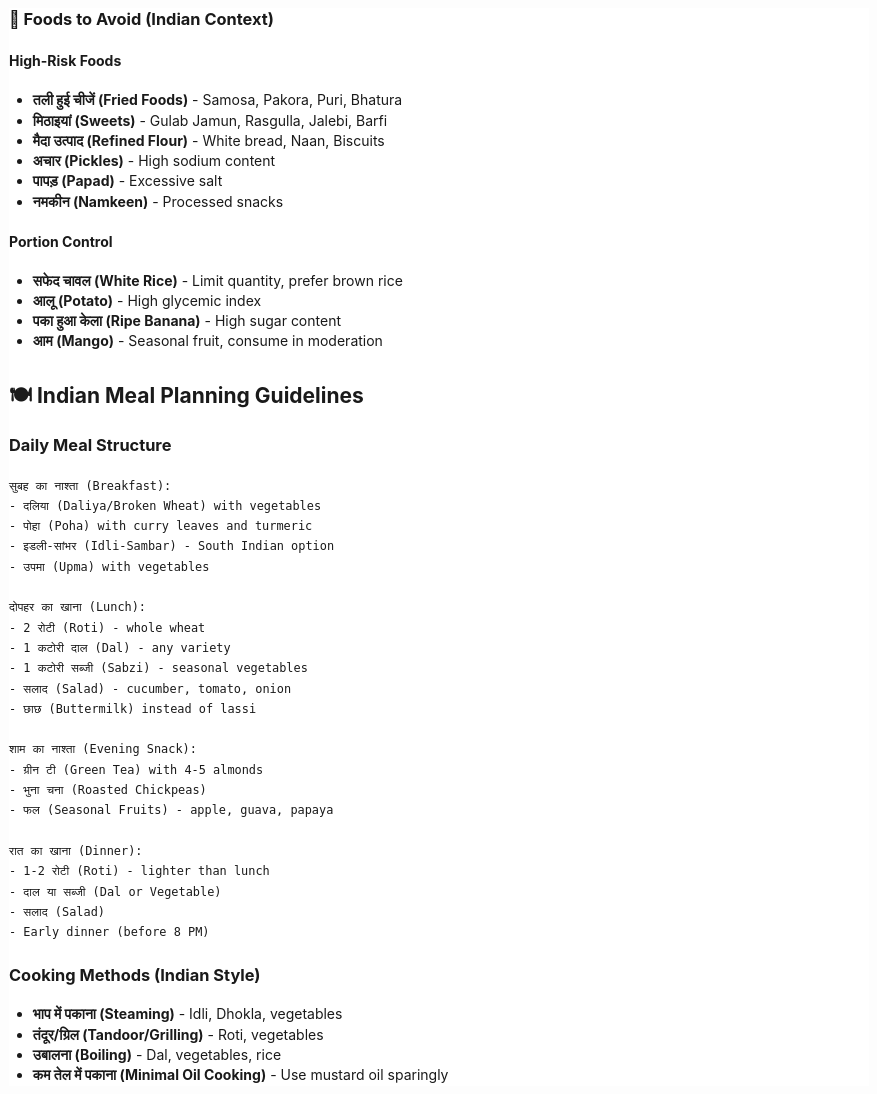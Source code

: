 ### **🚫 Foods to Avoid (Indian Context)**

#### **High-Risk Foods**
- **तली हुई चीजें (Fried Foods)** - Samosa, Pakora, Puri, Bhatura
- **मिठाइयां (Sweets)** - Gulab Jamun, Rasgulla, Jalebi, Barfi
- **मैदा उत्पाद (Refined Flour)** - White bread, Naan, Biscuits
- **अचार (Pickles)** - High sodium content
- **पापड़ (Papad)** - Excessive salt
- **नमकीन (Namkeen)** - Processed snacks

#### **Portion Control**
- **सफेद चावल (White Rice)** - Limit quantity, prefer brown rice
- **आलू (Potato)** - High glycemic index
- **पका हुआ केला (Ripe Banana)** - High sugar content
- **आम (Mango)** - Seasonal fruit, consume in moderation

## 🍽️ **Indian Meal Planning Guidelines**

### **Daily Meal Structure**
```
सुबह का नाश्ता (Breakfast):
- दलिया (Daliya/Broken Wheat) with vegetables
- पोहा (Poha) with curry leaves and turmeric
- इडली-सांभर (Idli-Sambar) - South Indian option
- उपमा (Upma) with vegetables

दोपहर का खाना (Lunch):
- 2 रोटी (Roti) - whole wheat
- 1 कटोरी दाल (Dal) - any variety
- 1 कटोरी सब्जी (Sabzi) - seasonal vegetables
- सलाद (Salad) - cucumber, tomato, onion
- छाछ (Buttermilk) instead of lassi

शाम का नाश्ता (Evening Snack):
- ग्रीन टी (Green Tea) with 4-5 almonds
- भुना चना (Roasted Chickpeas)
- फल (Seasonal Fruits) - apple, guava, papaya

रात का खाना (Dinner):
- 1-2 रोटी (Roti) - lighter than lunch
- दाल या सब्जी (Dal or Vegetable)
- सलाद (Salad)
- Early dinner (before 8 PM)
```

### **Cooking Methods (Indian Style)**
- **भाप में पकाना (Steaming)** - Idli, Dhokla, vegetables
- **तंदूर/ग्रिल (Tandoor/Grilling)** - Roti, vegetables
- **उबालना (Boiling)** - Dal, vegetables, rice
- **कम तेल में पकाना (Minimal Oil Cooking)** - Use mustard oil sparingly
